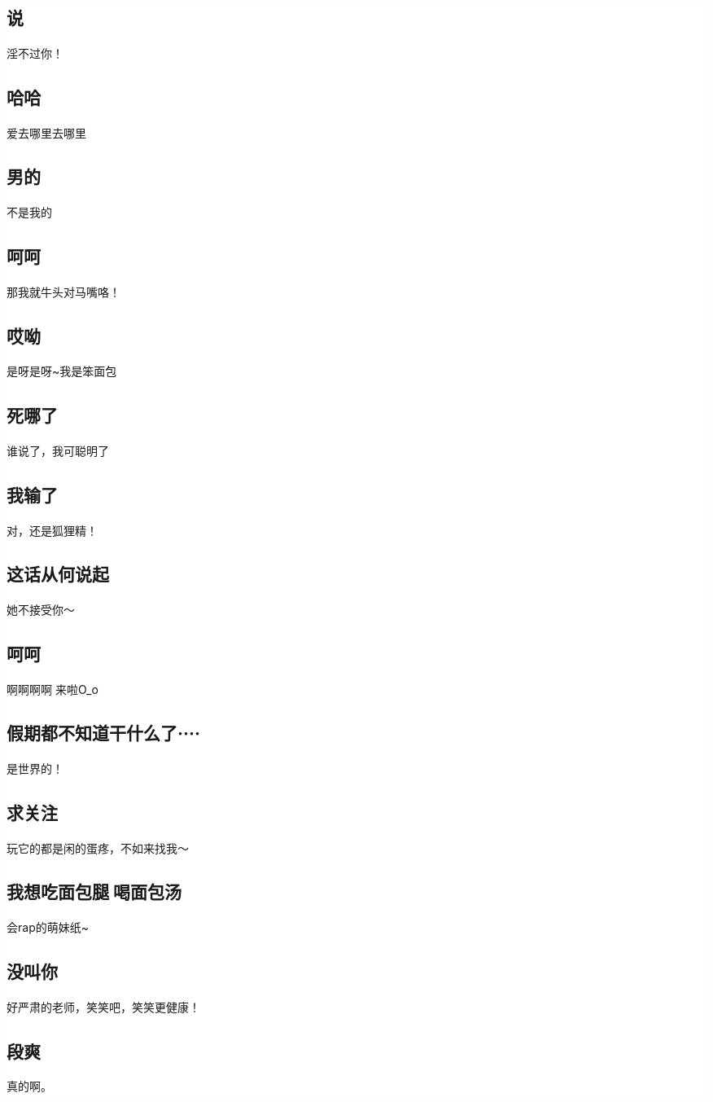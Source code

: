 ## 说
淫不过你！

## 哈哈
爱去哪里去哪里

## 男的
不是我的

## 呵呵
那我就牛头对马嘴咯！

## 哎呦
是呀是呀~我是笨面包

## 死哪了
谁说了，我可聪明了

## 我输了
对，还是狐狸精！

## 这话从何说起
她不接受你〜

## 呵呵
啊啊啊啊 来啦O_o

## 假期都不知道干什么了····
是世界的！

## 求关注
玩它的都是闲的蛋疼，不如来找我～

## 我想吃面包腿  喝面包汤
会rap的萌妹纸~

## 没叫你
好严肃的老师，笑笑吧，笑笑更健康！

## 段爽
真的啊。
